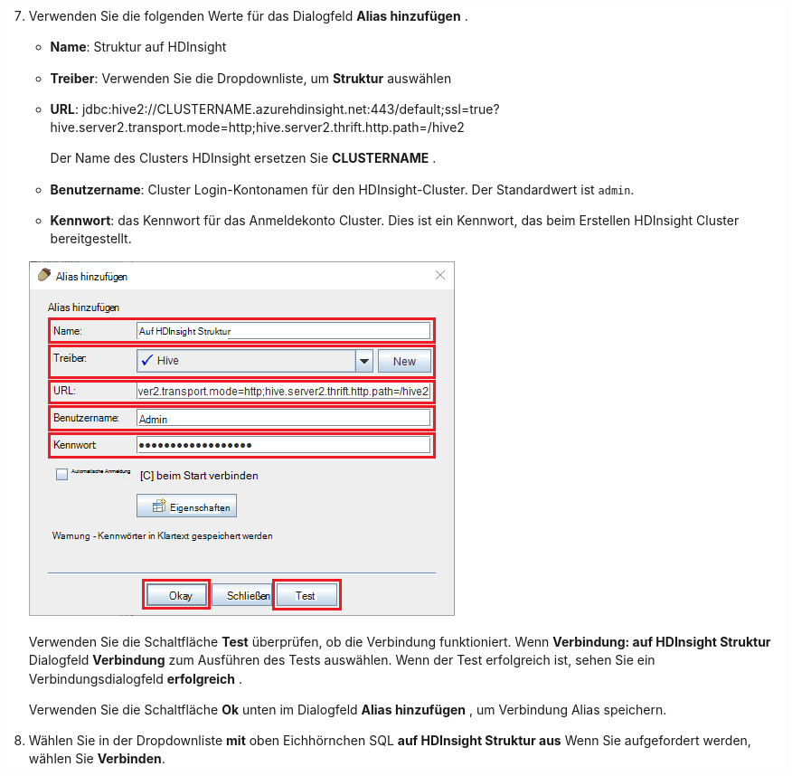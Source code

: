 7. Verwenden Sie die folgenden Werte für das Dialogfeld __Alias hinzufügen__ .

    * __Name__: Struktur auf HDInsight
    * __Treiber__: Verwenden Sie die Dropdownliste, um __Struktur__ auswählen
    * __URL__: jdbc:hive2://CLUSTERNAME.azurehdinsight.net:443/default;ssl=true?hive.server2.transport.mode=http;hive.server2.thrift.http.path=/hive2

        Der Name des Clusters HDInsight ersetzen Sie __CLUSTERNAME__ .

    * __Benutzername__: Cluster Login-Kontonamen für den HDInsight-Cluster. Der Standardwert ist `admin`.
    * __Kennwort__: das Kennwort für das Anmeldekonto Cluster. Dies ist ein Kennwort, das beim Erstellen HDInsight Cluster bereitgestellt.

    ![Dialogfeld Alias hinzufügen](./media/hdinsight-connect-hive-jdbc-driver/addalias.png)

    Verwenden Sie die Schaltfläche __Test__ überprüfen, ob die Verbindung funktioniert. Wenn __Verbindung: auf HDInsight Struktur__ Dialogfeld __Verbindung__ zum Ausführen des Tests auswählen. Wenn der Test erfolgreich ist, sehen Sie ein Verbindungsdialogfeld __erfolgreich__ .

    Verwenden Sie die Schaltfläche __Ok__ unten im Dialogfeld __Alias hinzufügen__ , um Verbindung Alias speichern.

8. Wählen Sie in der Dropdownliste __mit__ oben Eichhörnchen SQL __auf HDInsight Struktur aus__ Wenn Sie aufgefordert werden, wählen Sie __Verbinden__.
